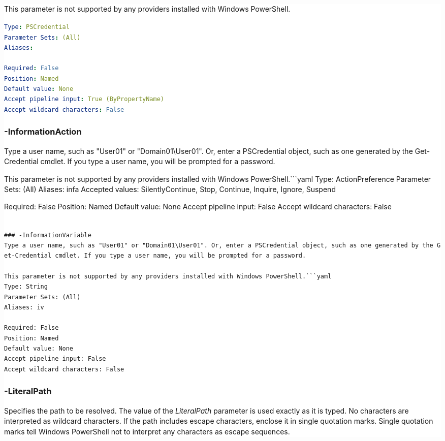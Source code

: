 This parameter is not supported by any providers installed with Windows PowerShell.

```yaml
Type: PSCredential
Parameter Sets: (All)
Aliases: 

Required: False
Position: Named
Default value: None
Accept pipeline input: True (ByPropertyName)
Accept wildcard characters: False
```

### -InformationAction
Type a user name, such as "User01" or "Domain01\User01". Or, enter a PSCredential object, such as one generated by the Get-Credential cmdlet. If you type a user name, you will be prompted for a password.

This parameter is not supported by any providers installed with Windows PowerShell.```yaml
Type: ActionPreference
Parameter Sets: (All)
Aliases: infa
Accepted values: SilentlyContinue, Stop, Continue, Inquire, Ignore, Suspend

Required: False
Position: Named
Default value: None
Accept pipeline input: False
Accept wildcard characters: False
```

### -InformationVariable
Type a user name, such as "User01" or "Domain01\User01". Or, enter a PSCredential object, such as one generated by the Get-Credential cmdlet. If you type a user name, you will be prompted for a password.

This parameter is not supported by any providers installed with Windows PowerShell.```yaml
Type: String
Parameter Sets: (All)
Aliases: iv

Required: False
Position: Named
Default value: None
Accept pipeline input: False
Accept wildcard characters: False
```

### -LiteralPath
Specifies the path to be resolved.
The value of the *LiteralPath* parameter is used exactly as it is typed.
No characters are interpreted as wildcard characters.
If the path includes escape characters, enclose it in single quotation marks.
Single quotation marks tell Windows PowerShell not to interpret any characters as escape sequences.
